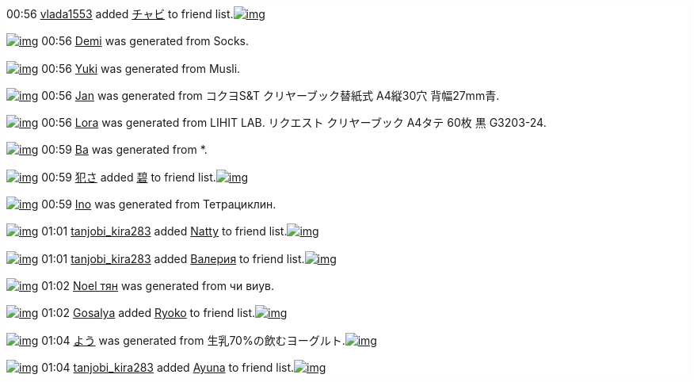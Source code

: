 00:56 [vlada1553](http://www.barcodekanojo.com/user/452207/vlada1553) added [チャビ](http://www.barcodekanojo.com/kanojo/2594215/%E3%83%81%E3%83%A3%E3%83%93) to friend list.[![img](http://www.deviantsart.com/pk4t8b.png)](http://www.barcodekanojo.com/kanojo/2594215/%E3%83%81%E3%83%A3%E3%83%93)

[![img](http://www.deviantsart.com/3iog4u1.png)](http://www.barcodekanojo.com/kanojo/2904734/Demi) 00:56 [Demi](http://www.barcodekanojo.com/kanojo/2904734/Demi) was generated from Socks.

[![img](http://www.deviantsart.com/1qtev1l.png)](http://www.barcodekanojo.com/kanojo/2904735/Yuki) 00:56 [Yuki](http://www.barcodekanojo.com/kanojo/2904735/Yuki) was generated from Musli.

[![img](http://www.deviantsart.com/2ufobm7.png)](http://www.barcodekanojo.com/kanojo/2904736/Jan) 00:56 [Jan](http://www.barcodekanojo.com/kanojo/2904736/Jan) was generated from コクヨS&amp;T クリヤーブック替紙式 A4縦30穴 背幅27mm青.

[![img](http://www.deviantsart.com/r1o2ao.png)](http://www.barcodekanojo.com/kanojo/2904737/Lora) 00:56 [Lora](http://www.barcodekanojo.com/kanojo/2904737/Lora) was generated from LIHIT LAB. リクエスト クリヤーブック A4タテ 60枚 黒 G3203-24.

[![img](http://www.deviantsart.com/3f2q8e0.png)](http://www.barcodekanojo.com/kanojo/2904738/Ba) 00:59 [Ba](http://www.barcodekanojo.com/kanojo/2904738/Ba) was generated from *.

[![img](http://www.deviantsart.com/10262qe.jpeg)](http://www.barcodekanojo.com/user/445543/%E7%8A%AF%E3%81%95) 00:59 [犯さ](http://www.barcodekanojo.com/user/445543/%E7%8A%AF%E3%81%95) added [碧](http://www.barcodekanojo.com/kanojo/2088994/%E7%A2%A7) to friend list.[![img](http://www.deviantsart.com/25st9op.png)](http://www.barcodekanojo.com/kanojo/2088994/%E7%A2%A7)

[![img](http://www.deviantsart.com/3ada4g7.png)](http://www.barcodekanojo.com/kanojo/2904739/Ino) 00:59 [Ino](http://www.barcodekanojo.com/kanojo/2904739/Ino) was generated from Тетрациклин.

[![img](http://www.deviantsart.com/oh3i0u.jpeg)](http://www.barcodekanojo.com/user/452089/tanjobi_kira283) 01:01 [tanjobi_kira283](http://www.barcodekanojo.com/user/452089/tanjobi_kira283) added [Natty](http://www.barcodekanojo.com/kanojo/2889805/Natty) to friend list.[![img](http://www.deviantsart.com/1v4e1js.png)](http://www.barcodekanojo.com/kanojo/2889805/Natty)

[![img](http://www.deviantsart.com/oh3i0u.jpeg)](http://www.barcodekanojo.com/user/452089/tanjobi_kira283) 01:01 [tanjobi_kira283](http://www.barcodekanojo.com/user/452089/tanjobi_kira283) added [Валерия](http://www.barcodekanojo.com/kanojo/2514625/%D0%92%D0%B0%D0%BB%D0%B5%D1%80%D0%B8%D1%8F) to friend list.[![img](http://www.deviantsart.com/2ruta2o.png)](http://www.barcodekanojo.com/kanojo/2514625/%D0%92%D0%B0%D0%BB%D0%B5%D1%80%D0%B8%D1%8F)

[![img](http://www.deviantsart.com/3tkl69l.png)](http://www.barcodekanojo.com/kanojo/2904740/Noel%20%D1%82%D1%8F%D0%BD) 01:02 [Noel тян](http://www.barcodekanojo.com/kanojo/2904740/Noel%20%D1%82%D1%8F%D0%BD) was generated from чи виув.

[![img](http://www.deviantsart.com/3gcldib.jpeg)](http://www.barcodekanojo.com/user/409796/Gosalya) 01:02 [Gosalya](http://www.barcodekanojo.com/user/409796/Gosalya) added [Ryoko](http://www.barcodekanojo.com/kanojo/2694472/Ryoko) to friend list.[![img](http://www.deviantsart.com/1qmv3v2.png)](http://www.barcodekanojo.com/kanojo/2694472/Ryoko)

[![img](http://www.deviantsart.com/1glcae0.png)](http://www.barcodekanojo.com/kanojo/2904741/%E3%82%88%E3%81%86) 01:04 [よう](http://www.barcodekanojo.com/kanojo/2904741/%E3%82%88%E3%81%86) was generated from 生乳70%の飲むヨーグルト.[![img](http://www.deviantsart.com/19q7r2u.jpeg)](http://www.barcodekanojo.com/product_images/barcode/5536519/1398528211/50x50x,PE7,P94,P9F,PE4,PB9,PB370,P25,PE3,P81,PAE,PE9,PA3,PB2,PE3,P82,P80,PE3,P83,PA8,PE3,P83,PBC,PE3,P82,PB0,PE3,P83,PAB,PE3,P83,P88.jpg,qw=88,ah=88.pagespeed.ic.5IU9JbqBVq.jpg)

[![img](http://www.deviantsart.com/oh3i0u.jpeg)](http://www.barcodekanojo.com/user/452089/tanjobi_kira283) 01:04 [tanjobi_kira283](http://www.barcodekanojo.com/user/452089/tanjobi_kira283) added [Ayuna](http://www.barcodekanojo.com/kanojo/2491050/Ayuna) to friend list.[![img](http://www.deviantsart.com/29t4284.png)](http://www.barcodekanojo.com/kanojo/2491050/Ayuna)
